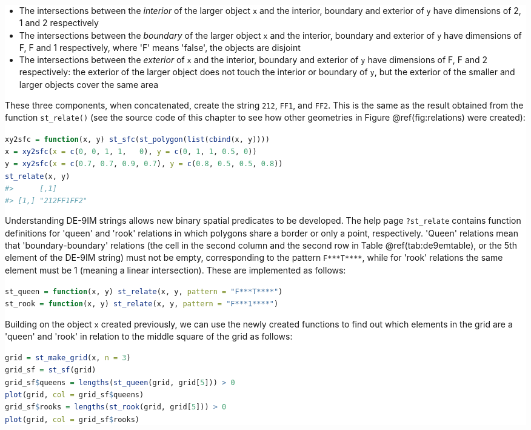 - The intersections between the *interior* of the larger object `x` and the interior, boundary and exterior of `y` have dimensions of 2, 1 and 2 respectively
- The intersections between the *boundary* of the larger object `x` and the interior, boundary and exterior of `y` have dimensions of F, F and 1 respectively, where 'F' means 'false', the objects are disjoint
- The intersections between the *exterior* of `x` and the interior, boundary and exterior of `y` have dimensions of F, F and 2 respectively: the exterior of the larger object does not touch the interior or boundary of `y`, but the exterior of the smaller and larger objects cover the same area

These three components, when concatenated, create the string `212`, `FF1`, and `FF2`.
This is the same as the result obtained from the function `st_relate()` (see the source code of this chapter to see how other geometries in Figure \@ref(fig:relations) were created):


```r
xy2sfc = function(x, y) st_sfc(st_polygon(list(cbind(x, y))))
x = xy2sfc(x = c(0, 0, 1, 1,   0), y = c(0, 1, 1, 0.5, 0))
y = xy2sfc(x = c(0.7, 0.7, 0.9, 0.7), y = c(0.8, 0.5, 0.5, 0.8))
st_relate(x, y)
#>      [,1]       
#> [1,] "212FF1FF2"
```

Understanding DE-9IM strings allows new binary spatial predicates to be developed.
The help page `?st_relate` contains function definitions for 'queen' and 'rook' relations in which polygons share a border or only a point, respectively.
'Queen' relations mean that 'boundary-boundary' relations (the cell in the second column and the second row in Table \@ref(tab:de9emtable), or the 5th element of the DE-9IM string) must not be empty, corresponding to the pattern `F***T****`, while for 'rook' relations the same element must be 1 (meaning a linear intersection).
These are implemented as follows:


```r
st_queen = function(x, y) st_relate(x, y, pattern = "F***T****")
st_rook = function(x, y) st_relate(x, y, pattern = "F***1****")
```

Building on the object `x` created previously, we can use the newly created functions to find out which elements in the grid are a 'queen' and 'rook' in relation to the middle square of the grid as follows:


```r
grid = st_make_grid(x, n = 3)
grid_sf = st_sf(grid)
grid_sf$queens = lengths(st_queen(grid, grid[5])) > 0
plot(grid, col = grid_sf$queens)
grid_sf$rooks = lengths(st_rook(grid, grid[5])) > 0
plot(grid, col = grid_sf$rooks)
```

<div class="figure" style="text-align: center">